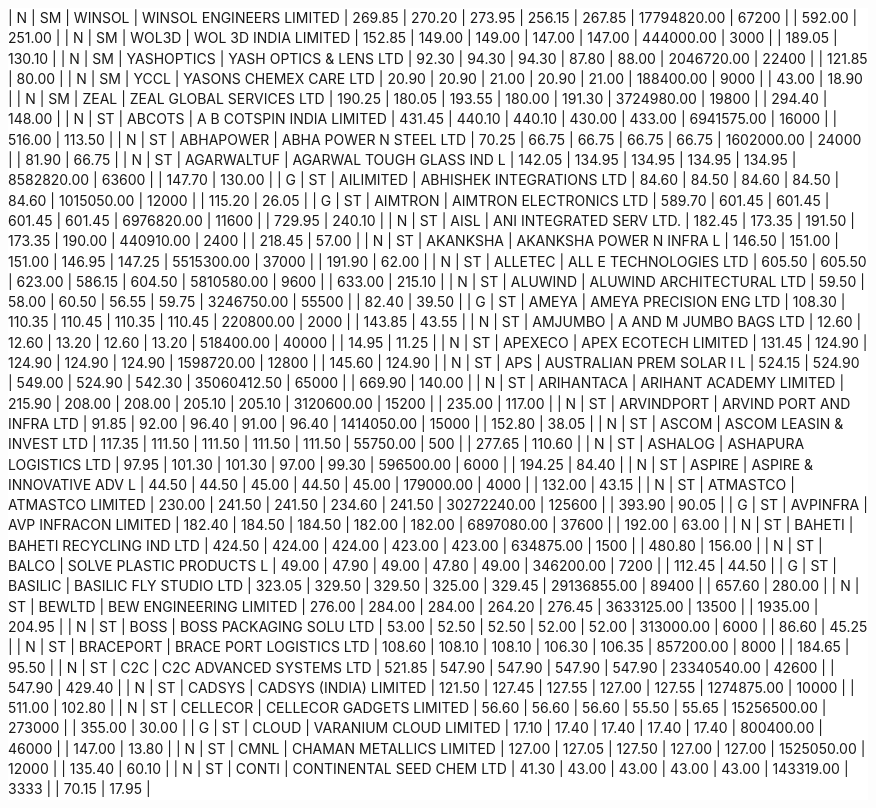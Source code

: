 | N | SM | WINSOL | WINSOL ENGINEERS LIMITED | 269.85 | 270.20 | 273.95 | 256.15 | 267.85 | 17794820.00 | 67200 |  | 592.00 | 251.00 |
| N | SM | WOL3D | WOL 3D INDIA LIMITED | 152.85 | 149.00 | 149.00 | 147.00 | 147.00 | 444000.00 | 3000 |  | 189.05 | 130.10 |
| N | SM | YASHOPTICS | YASH OPTICS & LENS LTD | 92.30 | 94.30 | 94.30 | 87.80 | 88.00 | 2046720.00 | 22400 |  | 121.85 | 80.00 |
| N | SM | YCCL | YASONS CHEMEX CARE LTD | 20.90 | 20.90 | 21.00 | 20.90 | 21.00 | 188400.00 | 9000 |  | 43.00 | 18.90 |
| N | SM | ZEAL | ZEAL GLOBAL SERVICES LTD | 190.25 | 180.05 | 193.55 | 180.00 | 191.30 | 3724980.00 | 19800 |  | 294.40 | 148.00 |
| N | ST | ABCOTS | A B COTSPIN INDIA LIMITED | 431.45 | 440.10 | 440.10 | 430.00 | 433.00 | 6941575.00 | 16000 |  | 516.00 | 113.50 |
| N | ST | ABHAPOWER | ABHA POWER N STEEL LTD | 70.25 | 66.75 | 66.75 | 66.75 | 66.75 | 1602000.00 | 24000 |  | 81.90 | 66.75 |
| N | ST | AGARWALTUF | AGARWAL TOUGH GLASS IND L | 142.05 | 134.95 | 134.95 | 134.95 | 134.95 | 8582820.00 | 63600 |  | 147.70 | 130.00 |
| G | ST | AILIMITED | ABHISHEK INTEGRATIONS LTD | 84.60 | 84.50 | 84.60 | 84.50 | 84.60 | 1015050.00 | 12000 |  | 115.20 | 26.05 |
| G | ST | AIMTRON | AIMTRON ELECTRONICS LTD | 589.70 | 601.45 | 601.45 | 601.45 | 601.45 | 6976820.00 | 11600 |  | 729.95 | 240.10 |
| N | ST | AISL | ANI INTEGRATED SERV LTD. | 182.45 | 173.35 | 191.50 | 173.35 | 190.00 | 440910.00 | 2400 |  | 218.45 | 57.00 |
| N | ST | AKANKSHA | AKANKSHA POWER N INFRA L | 146.50 | 151.00 | 151.00 | 146.95 | 147.25 | 5515300.00 | 37000 |  | 191.90 | 62.00 |
| N | ST | ALLETEC | ALL E TECHNOLOGIES LTD | 605.50 | 605.50 | 623.00 | 586.15 | 604.50 | 5810580.00 | 9600 |  | 633.00 | 215.10 |
| N | ST | ALUWIND | ALUWIND ARCHITECTURAL LTD | 59.50 | 58.00 | 60.50 | 56.55 | 59.75 | 3246750.00 | 55500 |  | 82.40 | 39.50 |
| G | ST | AMEYA | AMEYA PRECISION ENG LTD | 108.30 | 110.35 | 110.45 | 110.35 | 110.45 | 220800.00 | 2000 |  | 143.85 | 43.55 |
| N | ST | AMJUMBO | A AND M JUMBO BAGS LTD | 12.60 | 12.60 | 13.20 | 12.60 | 13.20 | 518400.00 | 40000 |  | 14.95 | 11.25 |
| N | ST | APEXECO | APEX ECOTECH LIMITED | 131.45 | 124.90 | 124.90 | 124.90 | 124.90 | 1598720.00 | 12800 |  | 145.60 | 124.90 |
| N | ST | APS | AUSTRALIAN PREM SOLAR I L | 524.15 | 524.90 | 549.00 | 524.90 | 542.30 | 35060412.50 | 65000 |  | 669.90 | 140.00 |
| N | ST | ARIHANTACA | ARIHANT ACADEMY LIMITED | 215.90 | 208.00 | 208.00 | 205.10 | 205.10 | 3120600.00 | 15200 |  | 235.00 | 117.00 |
| N | ST | ARVINDPORT | ARVIND PORT AND INFRA LTD | 91.85 | 92.00 | 96.40 | 91.00 | 96.40 | 1414050.00 | 15000 |  | 152.80 | 38.05 |
| N | ST | ASCOM | ASCOM LEASIN & INVEST LTD | 117.35 | 111.50 | 111.50 | 111.50 | 111.50 | 55750.00 | 500 |  | 277.65 | 110.60 |
| N | ST | ASHALOG | ASHAPURA LOGISTICS LTD | 97.95 | 101.30 | 101.30 | 97.00 | 99.30 | 596500.00 | 6000 |  | 194.25 | 84.40 |
| N | ST | ASPIRE | ASPIRE & INNOVATIVE ADV L | 44.50 | 44.50 | 45.00 | 44.50 | 45.00 | 179000.00 | 4000 |  | 132.00 | 43.15 |
| N | ST | ATMASTCO | ATMASTCO LIMITED | 230.00 | 241.50 | 241.50 | 234.60 | 241.50 | 30272240.00 | 125600 |  | 393.90 | 90.05 |
| G | ST | AVPINFRA | AVP INFRACON LIMITED | 182.40 | 184.50 | 184.50 | 182.00 | 182.00 | 6897080.00 | 37600 |  | 192.00 | 63.00 |
| N | ST | BAHETI | BAHETI RECYCLING IND LTD | 424.50 | 424.00 | 424.00 | 423.00 | 423.00 | 634875.00 | 1500 |  | 480.80 | 156.00 |
| N | ST | BALCO | SOLVE PLASTIC PRODUCTS L | 49.00 | 47.90 | 49.00 | 47.80 | 49.00 | 346200.00 | 7200 |  | 112.45 | 44.50 |
| G | ST | BASILIC | BASILIC FLY STUDIO LTD | 323.05 | 329.50 | 329.50 | 325.00 | 329.45 | 29136855.00 | 89400 |  | 657.60 | 280.00 |
| N | ST | BEWLTD | BEW ENGINEERING LIMITED | 276.00 | 284.00 | 284.00 | 264.20 | 276.45 | 3633125.00 | 13500 |  | 1935.00 | 204.95 |
| N | ST | BOSS | BOSS PACKAGING SOLU LTD | 53.00 | 52.50 | 52.50 | 52.00 | 52.00 | 313000.00 | 6000 |  | 86.60 | 45.25 |
| N | ST | BRACEPORT | BRACE PORT LOGISTICS LTD | 108.60 | 108.10 | 108.10 | 106.30 | 106.35 | 857200.00 | 8000 |  | 184.65 | 95.50 |
| N | ST | C2C | C2C ADVANCED SYSTEMS LTD | 521.85 | 547.90 | 547.90 | 547.90 | 547.90 | 23340540.00 | 42600 |  | 547.90 | 429.40 |
| N | ST | CADSYS | CADSYS (INDIA) LIMITED | 121.50 | 127.45 | 127.55 | 127.00 | 127.55 | 1274875.00 | 10000 |  | 511.00 | 102.80 |
| N | ST | CELLECOR | CELLECOR GADGETS LIMITED | 56.60 | 56.60 | 56.60 | 55.50 | 55.65 | 15256500.00 | 273000 |  | 355.00 | 30.00 |
| G | ST | CLOUD | VARANIUM CLOUD LIMITED | 17.10 | 17.40 | 17.40 | 17.40 | 17.40 | 800400.00 | 46000 |  | 147.00 | 13.80 |
| N | ST | CMNL | CHAMAN METALLICS LIMITED | 127.00 | 127.05 | 127.50 | 127.00 | 127.00 | 1525050.00 | 12000 |  | 135.40 | 60.10 |
| N | ST | CONTI | CONTINENTAL SEED CHEM LTD | 41.30 | 43.00 | 43.00 | 43.00 | 43.00 | 143319.00 | 3333 |  | 70.15 | 17.95 |